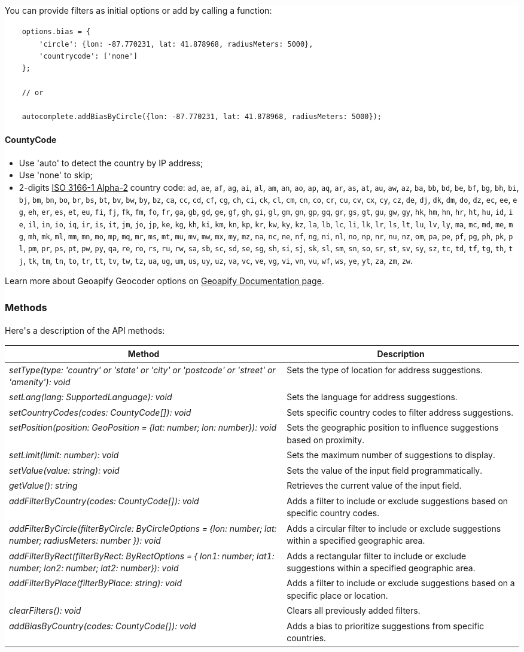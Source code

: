 You can provide filters as initial options or add by calling a function:
```
    options.bias = {
        'circle': {lon: -87.770231, lat: 41.878968, radiusMeters: 5000},
        'countrycode': ['none']
    };

    // or

    autocomplete.addBiasByCircle({lon: -87.770231, lat: 41.878968, radiusMeters: 5000});

```
#### CountyCode

* Use 'auto' to detect the country by IP address;
* Use 'none' to skip;
* 2-digits [ISO 3166-1 Alpha-2](https://en.wikipedia.org/wiki/ISO_3166-1_alpha-2#Officially_assigned_code_elements) country code: `ad`, `ae`, `af`, `ag`, `ai`, `al`, `am`, `an`, `ao`, `ap`, `aq`, `ar`, `as`, `at`, `au`, `aw`, `az`, `ba`, `bb`, `bd`, `be`, `bf`, `bg`, `bh`, `bi`, `bj`, `bm`, `bn`, `bo`, `br`, `bs`, `bt`, `bv`, `bw`, `by`, `bz`, `ca`, `cc`, `cd`, `cf`, `cg`, `ch`, `ci`, `ck`, `cl`, `cm`, `cn`, `co`, `cr`, `cu`, `cv`, `cx`, `cy`, `cz`, `de`, `dj`, `dk`, `dm`, `do`, `dz`, `ec`, `ee`, `eg`, `eh`, `er`, `es`, `et`, `eu`, `fi`, `fj`, `fk`, `fm`, `fo`, `fr`, `ga`, `gb`, `gd`, `ge`, `gf`, `gh`, `gi`, `gl`, `gm`, `gn`, `gp`, `gq`, `gr`, `gs`, `gt`, `gu`, `gw`, `gy`, `hk`, `hm`, `hn`, `hr`, `ht`, `hu`, `id`, `ie`, `il`, `in`, `io`, `iq`, `ir`, `is`, `it`, `jm`, `jo`, `jp`, `ke`, `kg`, `kh`, `ki`, `km`, `kn`, `kp`, `kr`, `kw`, `ky`, `kz`, `la`, `lb`, `lc`, `li`, `lk`, `lr`, `ls`, `lt`, `lu`, `lv`, `ly`, `ma`, `mc`, `md`, `me`, `mg`, `mh`, `mk`, `ml`, `mm`, `mn`, `mo`, `mp`, `mq`, `mr`, `ms`, `mt`, `mu`, `mv`, `mw`, `mx`, `my`, `mz`, `na`, `nc`, `ne`, `nf`, `ng`, `ni`, `nl`, `no`, `np`, `nr`, `nu`, `nz`, `om`, `pa`, `pe`, `pf`, `pg`, `ph`, `pk`, `pl`, `pm`, `pr`, `ps`, `pt`, `pw`, `py`, `qa`, `re`, `ro`, `rs`, `ru`, `rw`, `sa`, `sb`, `sc`, `sd`, `se`, `sg`, `sh`, `si`, `sj`, `sk`, `sl`, `sm`, `sn`, `so`, `sr`, `st`, `sv`, `sy`, `sz`, `tc`, `td`, `tf`, `tg`, `th`, `tj`, `tk`, `tm`, `tn`, `to`, `tr`, `tt`, `tv`, `tw`, `tz`, `ua`, `ug`, `um`, `us`, `uy`, `uz`, `va`, `vc`, `ve`, `vg`, `vi`, `vn`, `vu`, `wf`, `ws`, `ye`, `yt`, `za`, `zm`, `zw`.

Learn more about Geoapify Geocoder options on [Geoapify Documentation page](https://apidocs.geoapify.com/docs/geocoding).

### Methods

Here's a description of the API methods:

| Method                                  | Description                                                         |
|-----------------------------------------|---------------------------------------------------------------------|
| *setType(type: 'country' or 'state' or 'city' or 'postcode' or 'street' or 'amenity'): void* | Sets the type of location for address suggestions. |
| *setLang(lang: SupportedLanguage): void* | Sets the language for address suggestions. |
| *setCountryCodes(codes: CountyCode[]): void* | Sets specific country codes to filter address suggestions. |
| *setPosition(position: GeoPosition = {lat: number; lon: number}): void* | Sets the geographic position to influence suggestions based on proximity.|
| *setLimit(limit: number): void* | Sets the maximum number of suggestions to display. |
| *setValue(value: string): void* | Sets the value of the input field programmatically. |
| *getValue(): string* | Retrieves the current value of the input field. |
| *addFilterByCountry(codes: CountyCode[]): void* | Adds a filter to include or exclude suggestions based on specific country codes. |
| *addFilterByCircle(filterByCircle: ByCircleOptions = {lon: number; lat: number; radiusMeters: number }): void* | Adds a circular filter to include or exclude suggestions within a specified geographic area. |
| *addFilterByRect(filterByRect: ByRectOptions = { lon1: number; lat1: number; lon2: number; lat2: number}): void* | Adds a rectangular filter to include or exclude suggestions within a specified geographic area. |
| *addFilterByPlace(filterByPlace: string): void* | Adds a filter to include or exclude suggestions based on a specific place or location. |
| *clearFilters(): void* | Clears all previously added filters. |
| *addBiasByCountry(codes: CountyCode[]): void* | Adds a bias to prioritize suggestions from specific countries. |